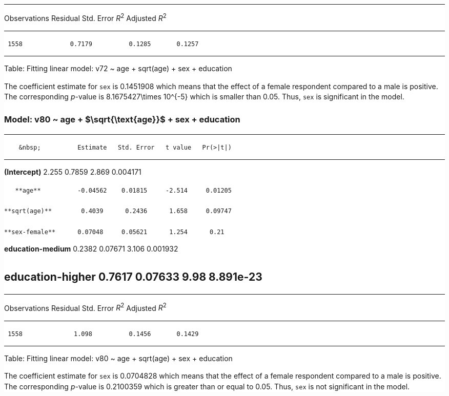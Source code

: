 --------------------------------------------------------------
 Observations   Residual Std. Error   $R^2$    Adjusted $R^2$ 
-------------- --------------------- -------- ----------------
     1558             0.7179          0.1285       0.1257     
--------------------------------------------------------------

Table: Fitting linear model: v72 ~ age + sqrt(age) + sex + education

The coefficient estimate for `sex` is 0.1451908 which means that the effect of a female respondent compared to a male is positive. The corresponding $p$-value is 8.1675427\times 10^{-5} which is smaller than 0.05. Thus, `sex` is significant in the model.

### Model: v80 ~ age + $\sqrt{\text{age}}$ + sex + education


--------------------------------------------------------------------
        &nbsp;          Estimate   Std. Error   t value   Pr(>|t|)  
---------------------- ---------- ------------ --------- -----------
   **(Intercept)**       2.255       0.7859      2.869    0.004171  

       **age**          -0.04562    0.01815     -2.514     0.01205  

    **sqrt(age)**        0.4039      0.2436      1.658     0.09747  

    **sex-female**      0.07048     0.05621      1.254      0.21    

 **education-medium**    0.2382     0.07671      3.106    0.001932  

 **education-higher**    0.7617     0.07633      9.98     8.891e-23 
--------------------------------------------------------------------


--------------------------------------------------------------
 Observations   Residual Std. Error   $R^2$    Adjusted $R^2$ 
-------------- --------------------- -------- ----------------
     1558              1.098          0.1456       0.1429     
--------------------------------------------------------------

Table: Fitting linear model: v80 ~ age + sqrt(age) + sex + education

The coefficient estimate for `sex` is 0.0704828 which means that the effect of a female respondent compared to a male is positive. The corresponding $p$-value is 0.2100359 which is greater than or equal to 0.05. Thus, `sex` is not significant in the model.

